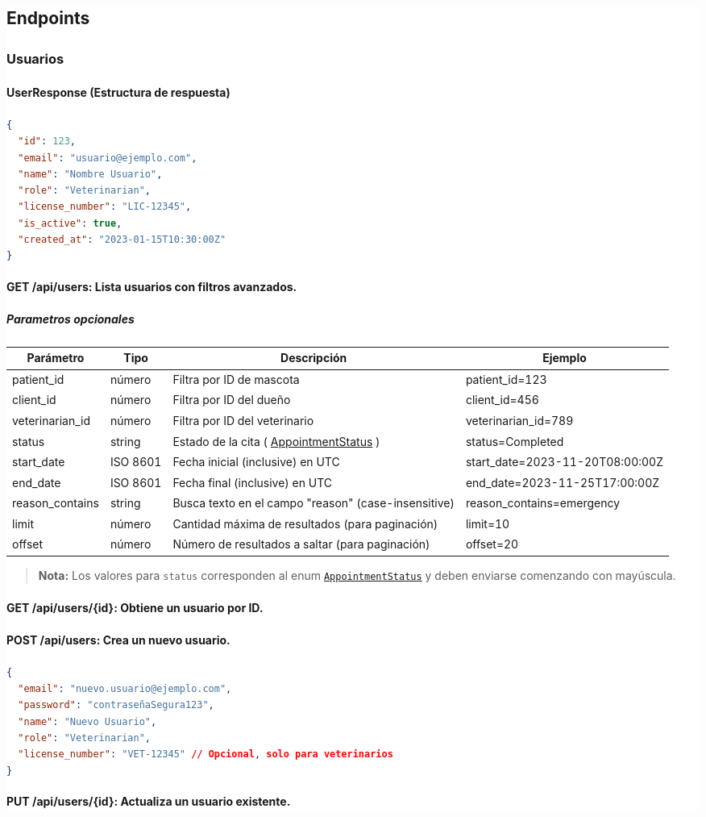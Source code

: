 ## Endpoints


### Usuarios

#### UserResponse (Estructura de respuesta)
```json
{
  "id": 123,
  "email": "usuario@ejemplo.com",
  "name": "Nombre Usuario",
  "role": "Veterinarian",
  "license_number": "LIC-12345",
  "is_active": true,
  "created_at": "2023-01-15T10:30:00Z"
}
```

#### **GET /api/users**: Lista usuarios con filtros avanzados.

##### Parametros opcionales
| Parámetro        | Tipo      | Descripción                                                                 | Ejemplo                          |
|------------------|-----------|-----------------------------------------------------------------------------|----------------------------------|
| patient_id       | número    | Filtra por ID de mascota                                                    | patient_id=123                   |
| client_id        | número    | Filtra por ID del dueño                                                     | client_id=456                    |
| veterinarian_id  | número    | Filtra por ID del veterinario                                               | veterinarian_id=789              |
| status           | string    | Estado de la cita ( [AppointmentStatus](#appointment_status) ) | status=Completed |
| start_date       | ISO 8601  | Fecha inicial (inclusive) en UTC                                            | start_date=2023-11-20T08:00:00Z |
| end_date         | ISO 8601  | Fecha final (inclusive) en UTC                                              | end_date=2023-11-25T17:00:00Z   |
| reason_contains  | string    | Busca texto en el campo "reason" (case-insensitive)                         | reason_contains=emergency        |
| limit            | número    | Cantidad máxima de resultados (para paginación)                             | limit=10                         |
| offset           | número    | Número de resultados a saltar (para paginación)                             | offset=20                        |

> **Nota:** Los valores para `status` corresponden al enum [`AppointmentStatus`](#appointment_status) y deben enviarse comenzando con mayúscula.

#### **GET /api/users/{id}**: Obtiene un usuario por ID.

#### **POST /api/users**: Crea un nuevo usuario.
```json
{
  "email": "nuevo.usuario@ejemplo.com",
  "password": "contraseñaSegura123",
  "name": "Nuevo Usuario",
  "role": "Veterinarian",
  "license_number": "VET-12345" // Opcional, solo para veterinarios
}
```
#### **PUT /api/users/{id}**: Actualiza un usuario existente.
